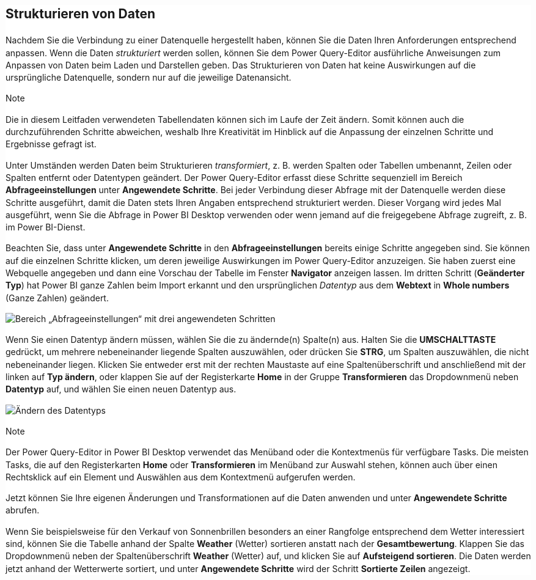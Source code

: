 ## <a name="shape-data"></a>Strukturieren von Daten
Nachdem Sie die Verbindung zu einer Datenquelle hergestellt haben, können Sie die Daten Ihren Anforderungen entsprechend anpassen. Wenn die Daten *strukturiert* werden sollen, können Sie dem Power Query-Editor ausführliche Anweisungen zum Anpassen von Daten beim Laden und Darstellen geben. Das Strukturieren von Daten hat keine Auswirkungen auf die ursprüngliche Datenquelle, sondern nur auf die jeweilige Datenansicht. 

> [!NOTE]
> Die in diesem Leitfaden verwendeten Tabellendaten können sich im Laufe der Zeit ändern. Somit können auch die durchzuführenden Schritte abweichen, weshalb Ihre Kreativität im Hinblick auf die Anpassung der einzelnen Schritte und Ergebnisse gefragt ist. 

Unter Umständen werden Daten beim Strukturieren *transformiert*, z. B. werden Spalten oder Tabellen umbenannt, Zeilen oder Spalten entfernt oder Datentypen geändert. Der Power Query-Editor erfasst diese Schritte sequenziell im Bereich **Abfrageeinstellungen** unter **Angewendete Schritte**. Bei jeder Verbindung dieser Abfrage mit der Datenquelle werden diese Schritte ausgeführt, damit die Daten stets Ihren Angaben entsprechend strukturiert werden. Dieser Vorgang wird jedes Mal ausgeführt, wenn Sie die Abfrage in Power BI Desktop verwenden oder wenn jemand auf die freigegebene Abfrage zugreift, z. B. im Power BI-Dienst. 

Beachten Sie, dass unter **Angewendete Schritte** in den **Abfrageeinstellungen** bereits einige Schritte angegeben sind. Sie können auf die einzelnen Schritte klicken, um deren jeweilige Auswirkungen im Power Query-Editor anzuzeigen. Sie haben zuerst eine Webquelle angegeben und dann eine Vorschau der Tabelle im Fenster **Navigator** anzeigen lassen. Im dritten Schritt (**Geänderter Typ**) hat Power BI ganze Zahlen beim Import erkannt und den ursprünglichen *Datentyp* aus dem **Webtext** in **Whole numbers** (Ganze Zahlen) geändert. 

![Bereich „Abfrageeinstellungen“ mit drei angewendeten Schritten](media/desktop-getting-started/designer_gsg_appliedsteps_changedtype.png)

Wenn Sie einen Datentyp ändern müssen, wählen Sie die zu ändernde(n) Spalte(n) aus. Halten Sie die **UMSCHALTTASTE** gedrückt, um mehrere nebeneinander liegende Spalten auszuwählen, oder drücken Sie **STRG**, um Spalten auszuwählen, die nicht nebeneinander liegen. Klicken Sie entweder erst mit der rechten Maustaste auf eine Spaltenüberschrift und anschließend mit der linken auf **Typ ändern**, oder klappen Sie auf der Registerkarte **Home** in der Gruppe **Transformieren** das Dropdownmenü neben **Datentyp** auf, und wählen Sie einen neuen Datentyp aus.

![Ändern des Datentyps](media/desktop-getting-started/designer_gsg_changedatatype.png)

> [!NOTE]
> Der Power Query-Editor in Power BI Desktop verwendet das Menüband oder die Kontextmenüs für verfügbare Tasks. Die meisten Tasks, die auf den Registerkarten **Home** oder **Transformieren** im Menüband zur Auswahl stehen, können auch über einen Rechtsklick auf ein Element und Auswählen aus dem Kontextmenü aufgerufen werden.

Jetzt können Sie Ihre eigenen Änderungen und Transformationen auf die Daten anwenden und unter **Angewendete Schritte** abrufen. 

Wenn Sie beispielsweise für den Verkauf von Sonnenbrillen besonders an einer Rangfolge entsprechend dem Wetter interessiert sind, können Sie die Tabelle anhand der Spalte **Weather** (Wetter) sortieren anstatt nach der **Gesamtbewertung**. Klappen Sie das Dropdownmenü neben der Spaltenüberschrift **Weather** (Wetter) auf, und klicken Sie auf **Aufsteigend sortieren**. Die Daten werden jetzt anhand der Wetterwerte sortiert, und unter **Angewendete Schritte** wird der Schritt **Sortierte Zeilen** angezeigt. 
